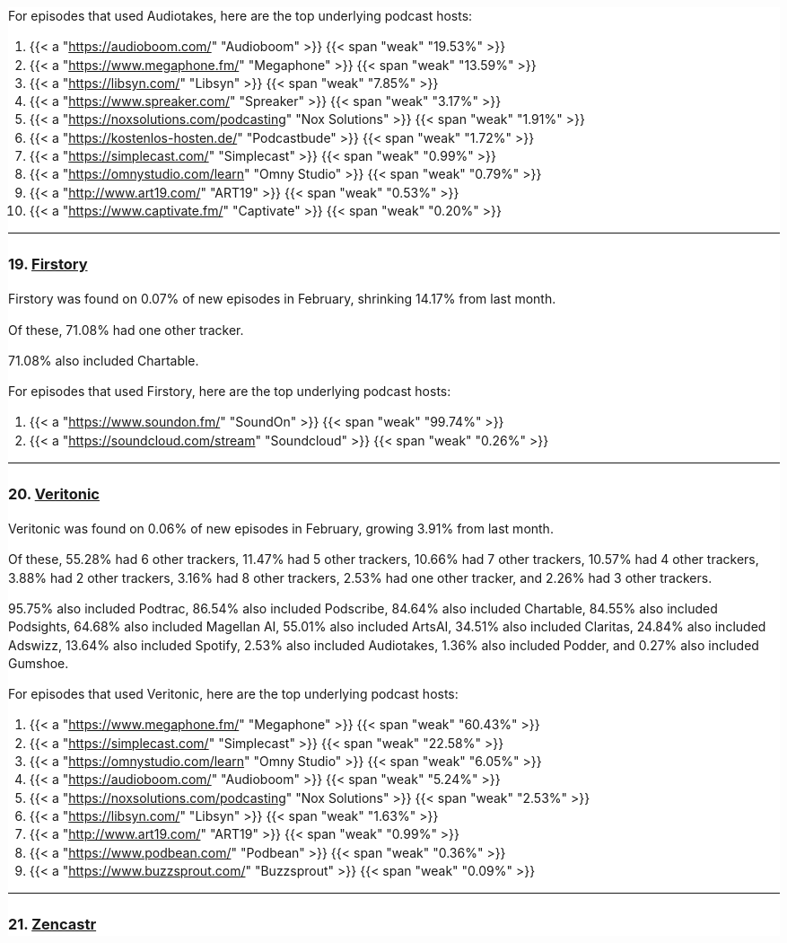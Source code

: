 For episodes that used Audiotakes, here are the top underlying podcast hosts:

1. {{< a "https://audioboom.com/" "Audioboom" >}} {{< span "weak" "19.53%" >}}
2. {{< a "https://www.megaphone.fm/" "Megaphone" >}} {{< span "weak" "13.59%" >}}
3. {{< a "https://libsyn.com/" "Libsyn" >}} {{< span "weak" "7.85%" >}}
4. {{< a "https://www.spreaker.com/" "Spreaker" >}} {{< span "weak" "3.17%" >}}
5. {{< a "https://noxsolutions.com/podcasting" "Nox Solutions" >}} {{< span "weak" "1.91%" >}}
6. {{< a "https://kostenlos-hosten.de/" "Podcastbude" >}} {{< span "weak" "1.72%" >}}
7. {{< a "https://simplecast.com/" "Simplecast" >}} {{< span "weak" "0.99%" >}}
8. {{< a "https://omnystudio.com/learn" "Omny Studio" >}} {{< span "weak" "0.79%" >}}
9. {{< a "http://www.art19.com/" "ART19" >}} {{< span "weak" "0.53%" >}}
10. {{< a "https://www.captivate.fm/" "Captivate" >}} {{< span "weak" "0.20%" >}}
---

### 19. [Firstory](https://firstory.me/)

Firstory was found on 0.07% of new episodes in February, shrinking 14.17% from last month.

Of these, 71.08% had one other tracker.

71.08% also included Chartable.

For episodes that used Firstory, here are the top underlying podcast hosts:

1. {{< a "https://www.soundon.fm/" "SoundOn" >}} {{< span "weak" "99.74%" >}}
2. {{< a "https://soundcloud.com/stream" "Soundcloud" >}} {{< span "weak" "0.26%" >}}
---

### 20. [Veritonic](https://www.veritonic.com/)

Veritonic was found on 0.06% of new episodes in February, growing 3.91% from last month.

Of these, 55.28% had 6 other trackers, 11.47% had 5 other trackers, 10.66% had 7 other trackers, 10.57% had 4 other trackers, 3.88% had 2 other trackers, 3.16% had 8 other trackers, 2.53% had one other tracker, and 2.26% had 3 other trackers.

95.75% also included Podtrac, 86.54% also included Podscribe, 84.64% also included Chartable, 84.55% also included Podsights, 64.68% also included Magellan AI, 55.01% also included ArtsAI, 34.51% also included Claritas, 24.84% also included Adswizz, 13.64% also included Spotify, 2.53% also included Audiotakes, 1.36% also included Podder, and 0.27% also included Gumshoe.

For episodes that used Veritonic, here are the top underlying podcast hosts:

1. {{< a "https://www.megaphone.fm/" "Megaphone" >}} {{< span "weak" "60.43%" >}}
2. {{< a "https://simplecast.com/" "Simplecast" >}} {{< span "weak" "22.58%" >}}
3. {{< a "https://omnystudio.com/learn" "Omny Studio" >}} {{< span "weak" "6.05%" >}}
4. {{< a "https://audioboom.com/" "Audioboom" >}} {{< span "weak" "5.24%" >}}
5. {{< a "https://noxsolutions.com/podcasting" "Nox Solutions" >}} {{< span "weak" "2.53%" >}}
6. {{< a "https://libsyn.com/" "Libsyn" >}} {{< span "weak" "1.63%" >}}
7. {{< a "http://www.art19.com/" "ART19" >}} {{< span "weak" "0.99%" >}}
8. {{< a "https://www.podbean.com/" "Podbean" >}} {{< span "weak" "0.36%" >}}
9. {{< a "https://www.buzzsprout.com/" "Buzzsprout" >}} {{< span "weak" "0.09%" >}}
---

### 21. [Zencastr](https://zencastr.com/)
